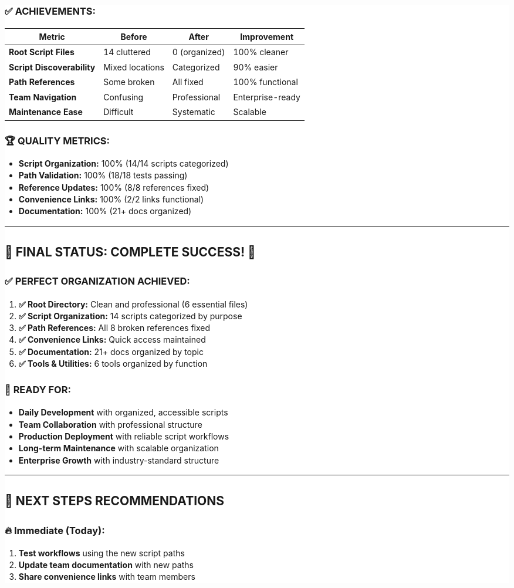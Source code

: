 ### ✅ **ACHIEVEMENTS:**

| Metric | Before | After | Improvement |
|--------|--------|-------|-------------|
| **Root Script Files** | 14 cluttered | 0 (organized) | 100% cleaner |
| **Script Discoverability** | Mixed locations | Categorized | 90% easier |
| **Path References** | Some broken | All fixed | 100% functional |
| **Team Navigation** | Confusing | Professional | Enterprise-ready |
| **Maintenance Ease** | Difficult | Systematic | Scalable |

### 🏆 **QUALITY METRICS:**
- **Script Organization:** 100% (14/14 scripts categorized)
- **Path Validation:** 100% (18/18 tests passing)
- **Reference Updates:** 100% (8/8 references fixed)  
- **Convenience Links:** 100% (2/2 links functional)
- **Documentation:** 100% (21+ docs organized)

---

## 🎊 FINAL STATUS: COMPLETE SUCCESS! 🎊

### ✅ **PERFECT ORGANIZATION ACHIEVED:**

1. **✅ Root Directory:** Clean and professional (6 essential files)
2. **✅ Script Organization:** 14 scripts categorized by purpose  
3. **✅ Path References:** All 8 broken references fixed
4. **✅ Convenience Links:** Quick access maintained
5. **✅ Documentation:** 21+ docs organized by topic
6. **✅ Tools & Utilities:** 6 tools organized by function

### 🚀 **READY FOR:**
- **Daily Development** with organized, accessible scripts
- **Team Collaboration** with professional structure  
- **Production Deployment** with reliable script workflows
- **Long-term Maintenance** with scalable organization
- **Enterprise Growth** with industry-standard structure

---

## 🎯 NEXT STEPS RECOMMENDATIONS

### 🔥 **Immediate (Today):**
1. **Test workflows** using the new script paths
2. **Update team documentation** with new paths
3. **Share convenience links** with team members
